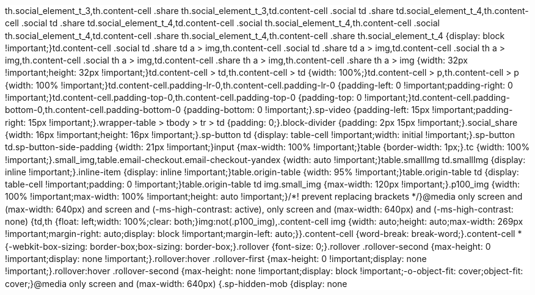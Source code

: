 th.social_element_t_3,th.content-cell .share th.social_element_t_3,td.content-cell .social td .share td.social_element_t_4,th.content-cell .social td .share td.social_element_t_4,td.content-cell .social th.social_element_t_4,th.content-cell .social th.social_element_t_4,td.content-cell .share th.social_element_t_4,th.content-cell .share th.social_element_t_4 {display: block !important;}td.content-cell .social td .share td a > img,th.content-cell .social td .share td a > img,td.content-cell .social th a > img,th.content-cell .social th a > img,td.content-cell .share th a > img,th.content-cell .share th a > img {width: 32px !important;height: 32px !important;}td.content-cell > td,th.content-cell > td {width: 100%;}td.content-cell > p,th.content-cell > p {width: 100% !important;}td.content-cell.padding-lr-0,th.content-cell.padding-lr-0 {padding-left: 0 !important;padding-right: 0 !important;}td.content-cell.padding-top-0,th.content-cell.padding-top-0 {padding-top: 0 !important;}td.content-cell.padding-bottom-0,th.content-cell.padding-bottom-0 {padding-bottom: 0 !important;}.sp-video {padding-left: 15px !important;padding-right: 15px !important;}.wrapper-table > tbody > tr > td {padding: 0;}.block-divider {padding: 2px 15px !important;}.social_share {width: 16px !important;height: 16px !important;}.sp-button td {display: table-cell !important;width: initial !important;}.sp-button td.sp-button-side-padding {width: 21px !important;}input {max-width: 100% !important;}table {border-width: 1px;}.tc {width: 100% !important;}.small_img,table.email-checkout.email-checkout-yandex {width: auto !important;}table.smallImg td.smallImg {display: inline !important;}.inline-item {display: inline !important;}table.origin-table {width: 95% !important;}table.origin-table td {display: table-cell !important;padding: 0 !important;}table.origin-table td img.small_img {max-width: 120px !important;}.p100_img {width: 100% !important;max-width: 100% !important;height: auto !important;}/*! prevent replacing brackets */}@media only screen and (max-width: 640px) and screen and (-ms-high-contrast: active), only screen and (max-width: 640px) and (-ms-high-contrast: none) {td,th {float: left;width: 100%;clear: both;}img:not(.p100_img),.content-cell img {width: auto;height: auto;max-width: 269px !important;margin-right: auto;display: block !important;margin-left: auto;}}.content-cell {word-break: break-word;}.content-cell * {-webkit-box-sizing: border-box;box-sizing: border-box;}.rollover {font-size: 0;}.rollover .rollover-second {max-height: 0 !important;display: none !important;}.rollover:hover .rollover-first {max-height: 0 !important;display: none !important;}.rollover:hover .rollover-second {max-height: none !important;display: block !important;-o-object-fit: cover;object-fit: cover;}@media only screen and (max-width: 640px) {.sp-hidden-mob {display: none